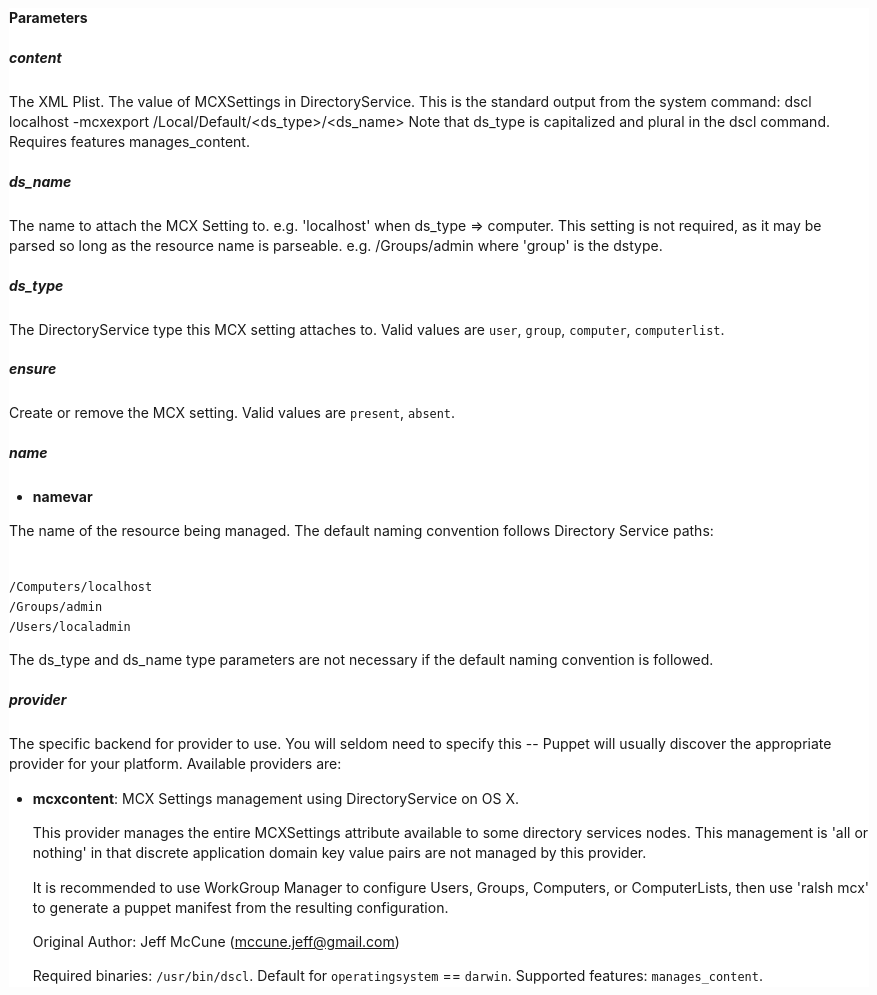 
#### Parameters


##### content

<p>The XML Plist.  The value of MCXSettings in DirectoryService.
This is the standard output from the system command:
dscl localhost -mcxexport /Local/Default/&lt;ds_type&gt;/&lt;ds_name&gt;
Note that ds_type is capitalized and plural in the dscl command.  Requires features manages_content.</p>


##### ds_name

<p>The name to attach the MCX Setting to.
e.g. 'localhost' when ds_type =&gt; computer. This setting is not
required, as it may be parsed so long as the resource name is
parseable.  e.g. /Groups/admin where 'group' is the dstype.</p>


##### ds_type

<p>The DirectoryService type this MCX setting attaches to.  Valid values are <code>user</code>, <code>group</code>, <code>computer</code>, <code>computerlist</code>.</p>


##### ensure

<p>Create or remove the MCX setting.  Valid values are <code>present</code>, <code>absent</code>.</p>


##### name

<ul>
<li><strong>namevar</strong></li>
</ul>
<p>The name of the resource being managed.
The default naming convention follows Directory Service paths:</p>
<pre><code>
/Computers/localhost
/Groups/admin
/Users/localadmin
</code></pre>
<p>The ds_type and ds_name type parameters are not necessary if the
default naming convention is followed.</p>


##### provider

<p>The specific backend for provider to use. You will
seldom need to specify this -- Puppet will usually discover the
appropriate provider for your platform.  Available providers are:</p>
<ul>
<li><p><strong>mcxcontent</strong>: MCX Settings management using DirectoryService on OS X.</p>
<p>This provider manages the entire MCXSettings attribute available
to some directory services nodes.  This management is 'all or nothing'
in that discrete application domain key value pairs are not managed
by this provider.</p>
<p>It is recommended to use WorkGroup Manager to configure Users, Groups,
Computers, or ComputerLists, then use 'ralsh mcx' to generate a puppet
manifest from the resulting configuration.</p>
<p>Original Author: Jeff McCune (<a href="mailto:mccune.jeff&#64;gmail.com">mccune.jeff&#64;gmail.com</a>)</p>
<p>Required binaries: <code>/usr/bin/dscl</code>.    Default for <code>operatingsystem</code> == <code>darwin</code>.    Supported features: <code>manages_content</code>.</p>
</li>
</ul>
